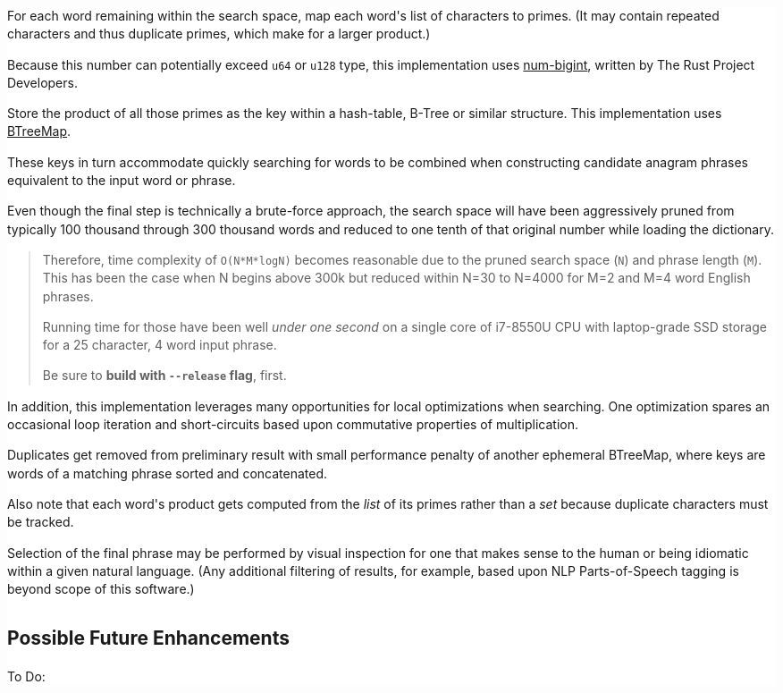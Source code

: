 For each word remaining within the search space, map each word's list of
characters to primes. (It may contain repeated characters and thus duplicate
primes, which make for a larger product.)

Because this number can potentially exceed `u64` or `u128` type, this
implementation uses [num-bigint](https://crates.io/crates/num-bigint),
written by The Rust Project Developers.

Store the product of all those primes as the key within a hash-table, B-Tree
or similar structure.  This implementation uses
[BTreeMap](https://doc.rust-lang.org/std/collections/struct.BTreeMap.html).


These keys in turn accommodate quickly searching for words to be combined
when constructing candidate anagram phrases equivalent to the input word or
phrase.

Even though the final step is technically a brute-force approach, the search
space will have been aggressively pruned from typically 100 thousand through 300
thousand words and reduced to one tenth of that original number while loading the
dictionary.


> Therefore, time complexity of `O(N*M*logN)` becomes reasonable due to the
> pruned search space (`N`) and phrase length (`M`).  This has been the case
> when N begins above 300k but reduced within N=30 to N=4000 for M=2 and M=4
> word English phrases.
>
> Running time for those have been well *under one second* on a single core
> of i7-8550U CPU with laptop-grade SSD storage for a 25 character, 4 word
> input phrase.
>
> Be sure to **build with `--release` flag**, first.


In addition, this implementation leverages many opportunities for local
optimizations when searching.  One optimization spares an occasional loop
iteration and short-circuits based upon commutative properties of
multiplication.

Duplicates get removed from preliminary result with small performance
penalty of another ephemeral BTreeMap, where keys are words of a
matching phrase sorted and concatenated.

Also note that each word's product gets computed from the *list* of its
primes rather than a *set* because duplicate characters must be tracked.


Selection of the final phrase may be performed by visual inspection for one
that makes sense to the human or being idiomatic within a given natural
language.  (Any additional filtering of results, for example, based upon NLP
Parts-of-Speech tagging is beyond scope of this software.)

## Possible Future Enhancements

To Do:
